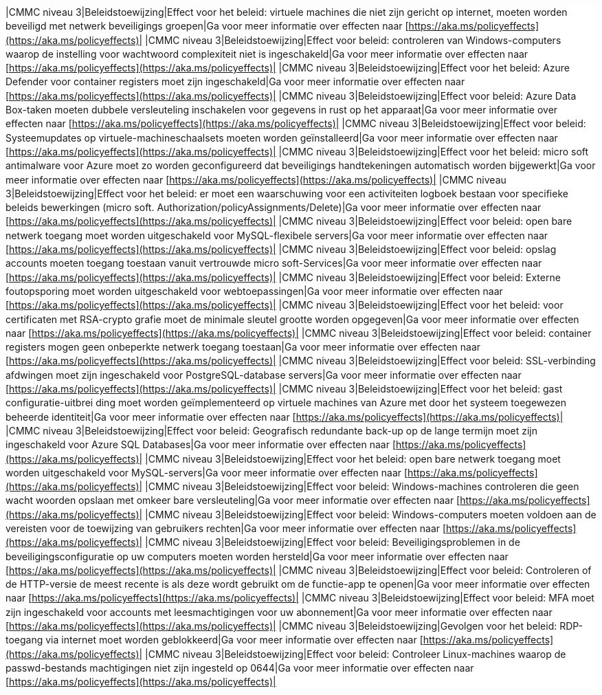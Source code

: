 |CMMC niveau 3|Beleidstoewijzing|Effect voor het beleid: virtuele machines die niet zijn gericht op internet, moeten worden beveiligd met netwerk beveiligings groepen|Ga voor meer informatie over effecten naar [https://aka.ms/policyeffects](https://aka.ms/policyeffects)|
|CMMC niveau 3|Beleidstoewijzing|Effect voor beleid: controleren van Windows-computers waarop de instelling voor wachtwoord complexiteit niet is ingeschakeld|Ga voor meer informatie over effecten naar [https://aka.ms/policyeffects](https://aka.ms/policyeffects)|
|CMMC niveau 3|Beleidstoewijzing|Effect voor het beleid: Azure Defender voor container registers moet zijn ingeschakeld|Ga voor meer informatie over effecten naar [https://aka.ms/policyeffects](https://aka.ms/policyeffects)|
|CMMC niveau 3|Beleidstoewijzing|Effect voor beleid: Azure Data Box-taken moeten dubbele versleuteling inschakelen voor gegevens in rust op het apparaat|Ga voor meer informatie over effecten naar [https://aka.ms/policyeffects](https://aka.ms/policyeffects)|
|CMMC niveau 3|Beleidstoewijzing|Effect voor beleid: Systeemupdates op virtuele-machineschaalsets moeten worden geïnstalleerd|Ga voor meer informatie over effecten naar [https://aka.ms/policyeffects](https://aka.ms/policyeffects)|
|CMMC niveau 3|Beleidstoewijzing|Effect voor het beleid: micro soft antimalware voor Azure moet zo worden geconfigureerd dat beveiligings handtekeningen automatisch worden bijgewerkt|Ga voor meer informatie over effecten naar [https://aka.ms/policyeffects](https://aka.ms/policyeffects)|
|CMMC niveau 3|Beleidstoewijzing|Effect voor het beleid: er moet een waarschuwing voor een activiteiten logboek bestaan voor specifieke beleids bewerkingen (micro soft. Authorization/policyAssignments/Delete)|Ga voor meer informatie over effecten naar [https://aka.ms/policyeffects](https://aka.ms/policyeffects)|
|CMMC niveau 3|Beleidstoewijzing|Effect voor beleid: open bare netwerk toegang moet worden uitgeschakeld voor MySQL-flexibele servers|Ga voor meer informatie over effecten naar [https://aka.ms/policyeffects](https://aka.ms/policyeffects)|
|CMMC niveau 3|Beleidstoewijzing|Effect voor beleid: opslag accounts moeten toegang toestaan vanuit vertrouwde micro soft-Services|Ga voor meer informatie over effecten naar [https://aka.ms/policyeffects](https://aka.ms/policyeffects)|
|CMMC niveau 3|Beleidstoewijzing|Effect voor beleid: Externe foutopsporing moet worden uitgeschakeld voor webtoepassingen|Ga voor meer informatie over effecten naar [https://aka.ms/policyeffects](https://aka.ms/policyeffects)|
|CMMC niveau 3|Beleidstoewijzing|Effect voor het beleid: voor certificaten met RSA-crypto grafie moet de minimale sleutel grootte worden opgegeven|Ga voor meer informatie over effecten naar [https://aka.ms/policyeffects](https://aka.ms/policyeffects)|
|CMMC niveau 3|Beleidstoewijzing|Effect voor beleid: container registers mogen geen onbeperkte netwerk toegang toestaan|Ga voor meer informatie over effecten naar [https://aka.ms/policyeffects](https://aka.ms/policyeffects)|
|CMMC niveau 3|Beleidstoewijzing|Effect voor beleid: SSL-verbinding afdwingen moet zijn ingeschakeld voor PostgreSQL-database servers|Ga voor meer informatie over effecten naar [https://aka.ms/policyeffects](https://aka.ms/policyeffects)|
|CMMC niveau 3|Beleidstoewijzing|Effect voor het beleid: gast configuratie-uitbrei ding moet worden geïmplementeerd op virtuele machines van Azure met door het systeem toegewezen beheerde identiteit|Ga voor meer informatie over effecten naar [https://aka.ms/policyeffects](https://aka.ms/policyeffects)|
|CMMC niveau 3|Beleidstoewijzing|Effect voor beleid: Geografisch redundante back-up op de lange termijn moet zijn ingeschakeld voor Azure SQL Databases|Ga voor meer informatie over effecten naar [https://aka.ms/policyeffects](https://aka.ms/policyeffects)|
|CMMC niveau 3|Beleidstoewijzing|Effect voor het beleid: open bare netwerk toegang moet worden uitgeschakeld voor MySQL-servers|Ga voor meer informatie over effecten naar [https://aka.ms/policyeffects](https://aka.ms/policyeffects)|
|CMMC niveau 3|Beleidstoewijzing|Effect voor beleid: Windows-machines controleren die geen wacht woorden opslaan met omkeer bare versleuteling|Ga voor meer informatie over effecten naar [https://aka.ms/policyeffects](https://aka.ms/policyeffects)|
|CMMC niveau 3|Beleidstoewijzing|Effect voor beleid: Windows-computers moeten voldoen aan de vereisten voor de toewijzing van gebruikers rechten|Ga voor meer informatie over effecten naar [https://aka.ms/policyeffects](https://aka.ms/policyeffects)|
|CMMC niveau 3|Beleidstoewijzing|Effect voor beleid: Beveiligingsproblemen in de beveiligingsconfiguratie op uw computers moeten worden hersteld|Ga voor meer informatie over effecten naar [https://aka.ms/policyeffects](https://aka.ms/policyeffects)|
|CMMC niveau 3|Beleidstoewijzing|Effect voor beleid: Controleren of de HTTP-versie de meest recente is als deze wordt gebruikt om de functie-app te openen|Ga voor meer informatie over effecten naar [https://aka.ms/policyeffects](https://aka.ms/policyeffects)|
|CMMC niveau 3|Beleidstoewijzing|Effect voor beleid: MFA moet zijn ingeschakeld voor accounts met leesmachtigingen voor uw abonnement|Ga voor meer informatie over effecten naar [https://aka.ms/policyeffects](https://aka.ms/policyeffects)|
|CMMC niveau 3|Beleidstoewijzing|Gevolgen voor het beleid: RDP-toegang via internet moet worden geblokkeerd|Ga voor meer informatie over effecten naar [https://aka.ms/policyeffects](https://aka.ms/policyeffects)|
|CMMC niveau 3|Beleidstoewijzing|Effect voor beleid: Controleer Linux-machines waarop de passwd-bestands machtigingen niet zijn ingesteld op 0644|Ga voor meer informatie over effecten naar [https://aka.ms/policyeffects](https://aka.ms/policyeffects)|